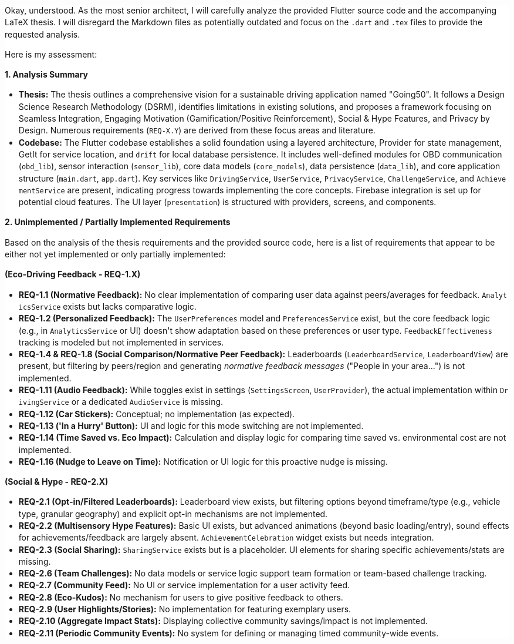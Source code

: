 Okay, understood. As the most senior architect, I will carefully analyze the provided Flutter source code and the accompanying LaTeX thesis. I will disregard the Markdown files as potentially outdated and focus on the `.dart` and `.tex` files to provide the requested analysis.

Here is my assessment:

**1. Analysis Summary**

* **Thesis:** The thesis outlines a comprehensive vision for a sustainable driving application named "Going50". It follows a Design Science Research Methodology (DSRM), identifies limitations in existing solutions, and proposes a framework focusing on Seamless Integration, Engaging Motivation (Gamification/Positive Reinforcement), Social & Hype Features, and Privacy by Design. Numerous requirements (`REQ-X.Y`) are derived from these focus areas and literature.
* **Codebase:** The Flutter codebase establishes a solid foundation using a layered architecture, Provider for state management, GetIt for service location, and `drift` for local database persistence. It includes well-defined modules for OBD communication (`obd_lib`), sensor interaction (`sensor_lib`), core data models (`core_models`), data persistence (`data_lib`), and core application structure (`main.dart`, `app.dart`). Key services like `DrivingService`, `UserService`, `PrivacyService`, `ChallengeService`, and `AchievementService` are present, indicating progress towards implementing the core concepts. Firebase integration is set up for potential cloud features. The UI layer (`presentation`) is structured with providers, screens, and components.

**2. Unimplemented / Partially Implemented Requirements**

Based on the analysis of the thesis requirements and the provided source code, here is a list of requirements that appear to be either not yet implemented or only partially implemented:

**(Eco-Driving Feedback - REQ-1.X)**

* **REQ-1.1 (Normative Feedback):** No clear implementation of comparing user data against peers/averages for feedback. `AnalyticsService` exists but lacks comparative logic.
* **REQ-1.2 (Personalized Feedback):** The `UserPreferences` model and `PreferencesService` exist, but the core feedback logic (e.g., in `AnalyticsService` or UI) doesn't show adaptation based on these preferences or user type. `FeedbackEffectiveness` tracking is modeled but not implemented in services.
* **REQ-1.4 & REQ-1.8 (Social Comparison/Normative Peer Feedback):** Leaderboards (`LeaderboardService`, `LeaderboardView`) are present, but filtering by peers/region and generating *normative feedback messages* ("People in your area...") is not implemented.
* **REQ-1.11 (Audio Feedback):** While toggles exist in settings (`SettingsScreen`, `UserProvider`), the actual implementation within `DrivingService` or a dedicated `AudioService` is missing.
* **REQ-1.12 (Car Stickers):** Conceptual; no implementation (as expected).
* **REQ-1.13 ('In a Hurry' Button):** UI and logic for this mode switching are not implemented.
* **REQ-1.14 (Time Saved vs. Eco Impact):** Calculation and display logic for comparing time saved vs. environmental cost are not implemented.
* **REQ-1.16 (Nudge to Leave on Time):** Notification or UI logic for this proactive nudge is missing.

**(Social & Hype - REQ-2.X)**

* **REQ-2.1 (Opt-in/Filtered Leaderboards):** Leaderboard view exists, but filtering options beyond timeframe/type (e.g., vehicle type, granular geography) and explicit opt-in mechanisms are not implemented.
* **REQ-2.2 (Multisensory Hype Features):** Basic UI exists, but advanced animations (beyond basic loading/entry), sound effects for achievements/feedback are largely absent. `AchievementCelebration` widget exists but needs integration.
* **REQ-2.3 (Social Sharing):** `SharingService` exists but is a placeholder. UI elements for sharing specific achievements/stats are missing.
* **REQ-2.6 (Team Challenges):** No data models or service logic support team formation or team-based challenge tracking.
* **REQ-2.7 (Community Feed):** No UI or service implementation for a user activity feed.
* **REQ-2.8 (Eco-Kudos):** No mechanism for users to give positive feedback to others.
* **REQ-2.9 (User Highlights/Stories):** No implementation for featuring exemplary users.
* **REQ-2.10 (Aggregate Impact Stats):** Displaying collective community savings/impact is not implemented.
* **REQ-2.11 (Periodic Community Events):** No system for defining or managing timed community-wide events.
